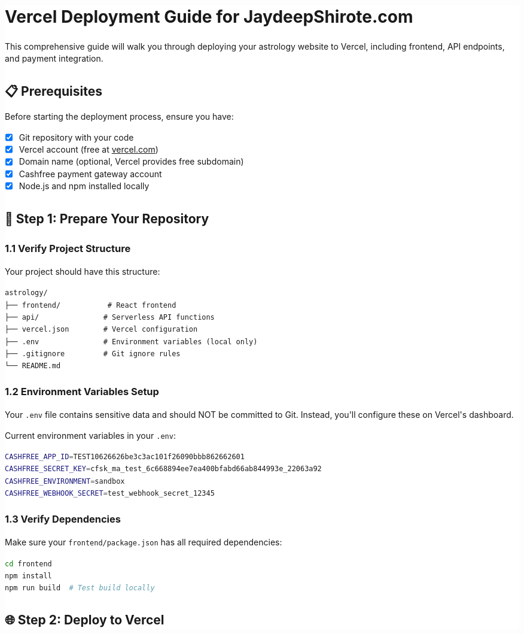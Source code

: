 # Vercel Deployment Guide for JaydeepShirote.com

This comprehensive guide will walk you through deploying your astrology website to Vercel, including frontend, API endpoints, and payment integration.

## 📋 Prerequisites

Before starting the deployment process, ensure you have:

- [x] Git repository with your code
- [x] Vercel account (free at [vercel.com](https://vercel.com))
- [x] Domain name (optional, Vercel provides free subdomain)
- [x] Cashfree payment gateway account
- [x] Node.js and npm installed locally

## 🚀 Step 1: Prepare Your Repository

### 1.1 Verify Project Structure
Your project should have this structure:
```
astrology/
├── frontend/           # React frontend
├── api/               # Serverless API functions
├── vercel.json        # Vercel configuration
├── .env               # Environment variables (local only)
├── .gitignore         # Git ignore rules
└── README.md
```

### 1.2 Environment Variables Setup
Your `.env` file contains sensitive data and should NOT be committed to Git. Instead, you'll configure these on Vercel's dashboard.

Current environment variables in your `.env`:
```bash
CASHFREE_APP_ID=TEST10626626be3c3ac101f26090bbb862662601
CASHFREE_SECRET_KEY=cfsk_ma_test_6c668894ee7ea400bfabd66ab844993e_22063a92
CASHFREE_ENVIRONMENT=sandbox
CASHFREE_WEBHOOK_SECRET=test_webhook_secret_12345
```

### 1.3 Verify Dependencies
Make sure your `frontend/package.json` has all required dependencies:
```bash
cd frontend
npm install
npm run build  # Test build locally
```

## 🌐 Step 2: Deploy to Vercel
